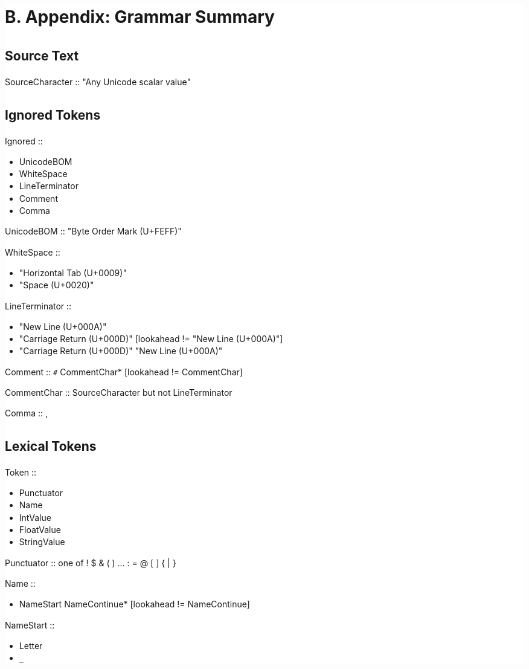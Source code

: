 # B. Appendix: Grammar Summary

## Source Text

SourceCharacter :: "Any Unicode scalar value"

## Ignored Tokens

Ignored ::

- UnicodeBOM
- WhiteSpace
- LineTerminator
- Comment
- Comma

UnicodeBOM :: "Byte Order Mark (U+FEFF)"

WhiteSpace ::

- "Horizontal Tab (U+0009)"
- "Space (U+0020)"

LineTerminator ::

- "New Line (U+000A)"
- "Carriage Return (U+000D)" [lookahead != "New Line (U+000A)"]
- "Carriage Return (U+000D)" "New Line (U+000A)"

Comment :: `#` CommentChar\* [lookahead != CommentChar]

CommentChar :: SourceCharacter but not LineTerminator

Comma :: ,

## Lexical Tokens

Token ::

- Punctuator
- Name
- IntValue
- FloatValue
- StringValue

Punctuator :: one of ! $ & ( ) ... : = @ [ ] { | }

Name ::

- NameStart NameContinue\* [lookahead != NameContinue]

NameStart ::

- Letter
- `_`
